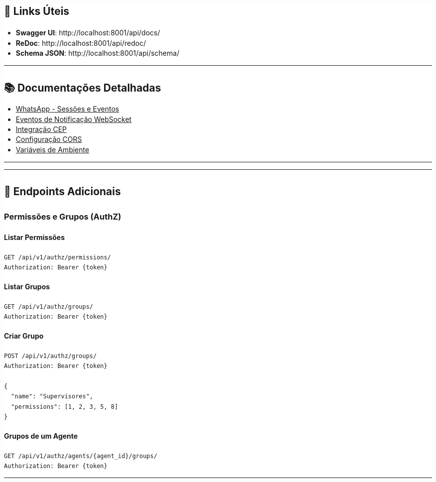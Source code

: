 
## 🔗 Links Úteis

- **Swagger UI**: http://localhost:8001/api/docs/
- **ReDoc**: http://localhost:8001/api/redoc/
- **Schema JSON**: http://localhost:8001/api/schema/

---

## 📚 Documentações Detalhadas

- [WhatsApp - Sessões e Eventos](./WHATSAPP_SESSION_EVENTS.md)
- [Eventos de Notificação WebSocket](./NOTIFICATION_EVENTS.md)
- [Integração CEP](./CEP_INTEGRATION.md)
- [Configuração CORS](./CORS_CONFIGURATION.md)
- [Variáveis de Ambiente](./ENVIRONMENT_VARIABLES.md)

---

---

## 📡 Endpoints Adicionais

### Permissões e Grupos (AuthZ)

#### Listar Permissões
```http
GET /api/v1/authz/permissions/
Authorization: Bearer {token}
```

#### Listar Grupos
```http
GET /api/v1/authz/groups/
Authorization: Bearer {token}
```

#### Criar Grupo
```http
POST /api/v1/authz/groups/
Authorization: Bearer {token}

{
  "name": "Supervisores",
  "permissions": [1, 2, 3, 5, 8]
}
```

#### Grupos de um Agente
```http
GET /api/v1/authz/agents/{agent_id}/groups/
Authorization: Bearer {token}
```

---